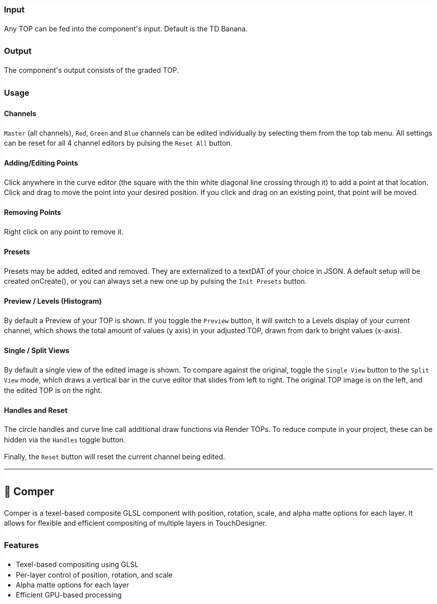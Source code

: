 ### Input
Any TOP can be fed into the component's input. Default is the TD Banana.

### Output
The component's output consists of the graded TOP.

### Usage

#### Channels
`Master` (all channels), `Red`, `Green` and `Blue` channels can be edited individually by selecting them from the top tab menu. All settings can be reset for all 4 channel editors by pulsing the `Reset All` button.

#### Adding/Editing Points
Click anywhere in the curve editor (the square with the thin white diagonal line crossing through it) to add a point at that location. Click and drag to move the point into your desired position. If you click and drag on an existing point, that point will be moved.

#### Removing Points
Right click on any point to remove it.

#### Presets
Presets may be added, edited and removed. They are externalized to a textDAT of your choice in JSON. A default setup will be created onCreate(), or you can always set a new one up by pulsing the `Init Presets` button.

#### Preview / Levels (Histogram)
By default a Preview of your TOP is shown. If you toggle the `Preview` button, it will switch to a Levels display of your current channel, which shows the total amount of values (y axis) in your adjusted TOP, drawn from dark to bright values (x-axis).

#### Single / Split Views
By default a single view of the edited image is shown. To compare against the original, toggle the `Single View` button to the `Split View` mode, which draws a vertical bar in the curve editor that slides from left to right. The original TOP image is on the left, and the edited TOP is on the right.

#### Handles and Reset
The circle handles and curve line call additional draw functions via Render TOPs. To reduce compute in your project, these can be hidden via the `Handles` toggle button. 

Finally, the `Reset` button will reset the current channel being edited.

---

## 🤹 Comper

Comper is a texel-based composite GLSL component with position, rotation, scale, and alpha matte options for each layer. It allows for flexible and efficient compositing of multiple layers in TouchDesigner.

### Features
- Texel-based compositing using GLSL
- Per-layer control of position, rotation, and scale
- Alpha matte options for each layer
- Efficient GPU-based processing
